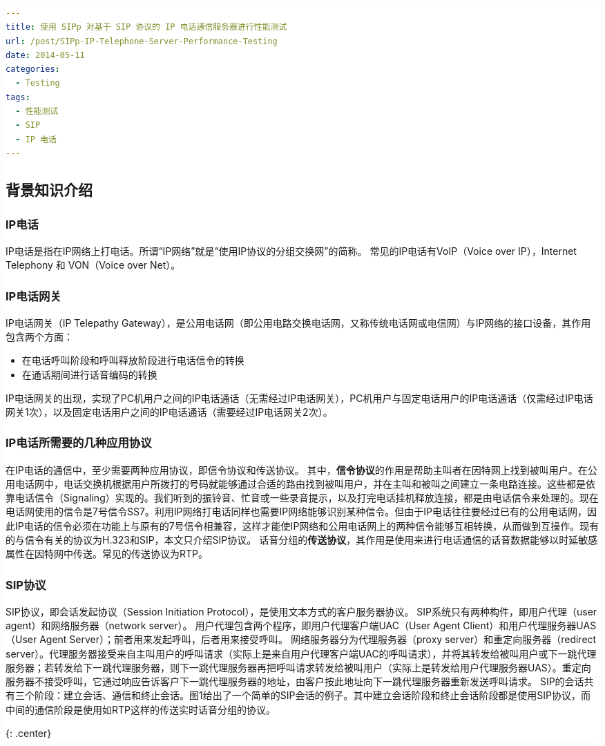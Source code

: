 ```yaml
---
title: 使用 SIPp 对基于 SIP 协议的 IP 电话通信服务器进行性能测试
url: /post/SIPp-IP-Telephone-Server-Performance-Testing
date: 2014-05-11
categories:
  - Testing
tags:
  - 性能测试
  - SIP
  - IP 电话
---
```


## 背景知识介绍

### IP电话
IP电话是指在IP网络上打电话。所谓“IP网络”就是“使用IP协议的分组交换网”的简称。
常见的IP电话有VoIP（Voice over IP），Internet Telephony 和 VON（Voice over Net）。

### IP电话网关
IP电话网关（IP Telepathy Gateway），是公用电话网（即公用电路交换电话网，又称传统电话网或电信网）与IP网络的接口设备，其作用包含两个方面：

- 在电话呼叫阶段和呼叫释放阶段进行电话信令的转换
- 在通话期间进行话音编码的转换

IP电话网关的出现，实现了PC机用户之间的IP电话通话（无需经过IP电话网关），PC机用户与固定电话用户的IP电话通话（仅需经过IP电话网关1次），以及固定电话用户之间的IP电话通话（需要经过IP电话网关2次）。

### IP电话所需要的几种应用协议
在IP电话的通信中，至少需要两种应用协议，即信令协议和传送协议。
其中，**信令协议**的作用是帮助主叫者在因特网上找到被叫用户。在公用电话网中，电话交换机根据用户所拨打的号码就能够通过合适的路由找到被叫用户，并在主叫和被叫之间建立一条电路连接。这些都是依靠电话信令（Signaling）实现的。我们听到的振铃音、忙音或一些录音提示，以及打完电话挂机释放连接，都是由电话信令来处理的。现在电话网使用的信令是7号信令SS7。利用IP网络打电话同样也需要IP网络能够识别某种信令。但由于IP电话往往要经过已有的公用电话网，因此IP电话的信令必须在功能上与原有的7号信令相兼容，这样才能使IP网络和公用电话网上的两种信令能够互相转换，从而做到互操作。现有的与信令有关的协议为H.323和SIP，本文只介绍SIP协议。
话音分组的**传送协议**，其作用是使用来进行电话通信的话音数据能够以时延敏感属性在因特网中传送。常见的传送协议为RTP。

### SIP协议
SIP协议，即会话发起协议（Session Initiation Protocol），是使用文本方式的客户服务器协议。
SIP系统只有两种构件，即用户代理（user agent）和网络服务器（network server）。
用户代理包含两个程序，即用户代理客户端UAC（User Agent Client）和用户代理服务器UAS（User Agent Server）；前者用来发起呼叫，后者用来接受呼叫。
网络服务器分为代理服务器（proxy server）和重定向服务器（redirect server）。代理服务器接受来自主叫用户的呼叫请求（实际上是来自用户代理客户端UAC的呼叫请求），并将其转发给被叫用户或下一跳代理服务器；若转发给下一跳代理服务器，则下一跳代理服务器再把呼叫请求转发给被叫用户（实际上是转发给用户代理服务器UAS）。重定向服务器不接受呼叫，它通过响应告诉客户下一跳代理服务器的地址，由客户按此地址向下一跳代理服务器重新发送呼叫请求。
SIP的会话共有三个阶段：建立会话、通信和终止会话。图1给出了一个简单的SIP会话的例子。其中建立会话阶段和终止会话阶段都是使用SIP协议，而中间的通信阶段是使用如RTP这样的传送实时话音分组的协议。

{: .center}